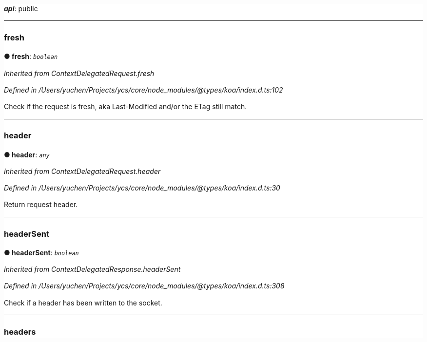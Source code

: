 *__api__*: public





___

<a id="fresh"></a>

###  fresh

**●  fresh**:  *`boolean`* 

*Inherited from ContextDelegatedRequest.fresh*

*Defined in /Users/yuchen/Projects/ycs/core/node_modules/@types/koa/index.d.ts:102*



Check if the request is fresh, aka Last-Modified and/or the ETag still match.




___

<a id="header"></a>

###  header

**●  header**:  *`any`* 

*Inherited from ContextDelegatedRequest.header*

*Defined in /Users/yuchen/Projects/ycs/core/node_modules/@types/koa/index.d.ts:30*



Return request header.




___

<a id="headersent"></a>

###  headerSent

**●  headerSent**:  *`boolean`* 

*Inherited from ContextDelegatedResponse.headerSent*

*Defined in /Users/yuchen/Projects/ycs/core/node_modules/@types/koa/index.d.ts:308*



Check if a header has been written to the socket.




___

<a id="headers"></a>

###  headers

